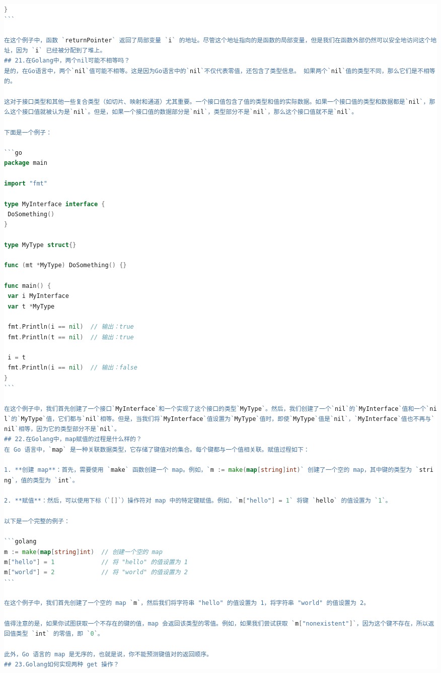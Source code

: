    ````go
}
```

在这个例子中，函数 `returnPointer` 返回了局部变量 `i` 的地址。尽管这个地址指向的是函数的局部变量，但是我们在函数外部仍然可以安全地访问这个地址，因为 `i` 已经被分配到了堆上。
## 21.在Golang中，两个nil可能不相等吗？
是的，在Go语言中，两个`nil`值可能不相等。这是因为Go语言中的`nil`不仅代表零值，还包含了类型信息。 如果两个`nil`值的类型不同，那么它们是不相等的。

这对于接口类型和其他一些复合类型（如切片、映射和通道）尤其重要。一个接口值包含了值的类型和值的实际数据。如果一个接口值的类型和数据都是`nil`，那么这个接口值就被认为是`nil`。但是，如果一个接口值的数据部分是`nil`，类型部分不是`nil`，那么这个接口值就不是`nil`。

下面是一个例子：

```go
package main

import "fmt"

type MyInterface interface {
    DoSomething()
}

type MyType struct{}

func (mt *MyType) DoSomething() {}

func main() {
    var i MyInterface
    var t *MyType

    fmt.Println(i == nil)  // 输出：true
    fmt.Println(t == nil)  // 输出：true

    i = t
    fmt.Println(i == nil)  // 输出：false
}
```

在这个例子中，我们首先创建了一个接口`MyInterface`和一个实现了这个接口的类型`MyType`。然后，我们创建了一个`nil`的`MyInterface`值和一个`nil`的`MyType`值，它们都与`nil`相等。但是，当我们将`MyInterface`值设置为`MyType`值时，即使`MyType`值是`nil`，`MyInterface`值也不再与`nil`相等，因为它的类型部分不是`nil`。
## 22.在Golang中，map赋值的过程是什么样的？
在 Go 语言中，`map` 是一种关联数据类型，它存储了键值对的集合。每个键都与一个值相关联。赋值过程如下：

1. **创建 map**：首先，需要使用 `make` 函数创建一个 map。例如，`m := make(map[string]int)` 创建了一个空的 map，其中键的类型为 `string`，值的类型为 `int`。

2. **赋值**：然后，可以使用下标（`[]`）操作符对 map 中的特定键赋值。例如，`m["hello"] = 1` 将键 `hello` 的值设置为 `1`。

以下是一个完整的例子：

```golang
m := make(map[string]int)  // 创建一个空的 map
m["hello"] = 1             // 将 "hello" 的值设置为 1
m["world"] = 2             // 将 "world" 的值设置为 2
```

在这个例子中，我们首先创建了一个空的 map `m`，然后我们将字符串 "hello" 的值设置为 1，将字符串 "world" 的值设置为 2。

值得注意的是，如果你试图获取一个不存在的键的值，map 会返回该类型的零值。例如，如果我们尝试获取 `m["nonexistent"]`，因为这个键不存在，所以返回值类型 `int` 的零值，即 `0`。

此外，Go 语言的 map 是无序的，也就是说，你不能预测键值对的返回顺序。
## 23.Golang如何实现两种 get 操作？
   ````